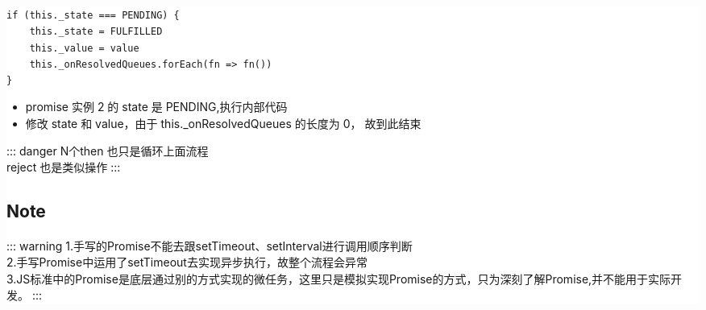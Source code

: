 ```
if (this._state === PENDING) {
    this._state = FULFILLED
    this._value = value
    this._onResolvedQueues.forEach(fn => fn())
}
```

- promise 实例 2 的 state 是 PENDING,执行内部代码
- 修改 state 和 value，由于 this.\_onResolvedQueues 的长度为 0， 故到此结束

::: danger
N个then 也只是循环上面流程  
reject 也是类似操作
:::

## Note
::: warning
1.手写的Promise不能去跟setTimeout、setInterval进行调用顺序判断  
2.手写Promise中运用了setTimeout去实现异步执行，故整个流程会异常  
3.JS标准中的Promise是底层通过别的方式实现的微任务，这里只是模拟实现Promise的方式，只为深刻了解Promise,并不能用于实际开发。
:::